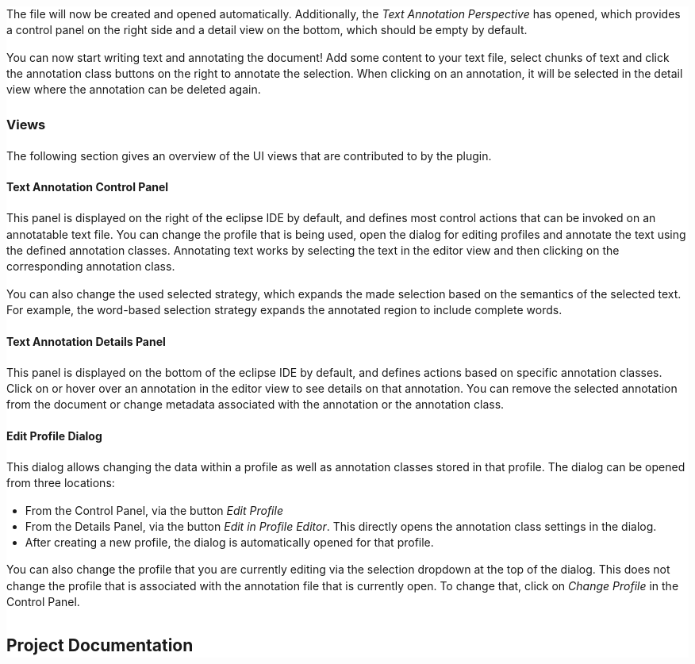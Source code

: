 The file will now be created and opened automatically. Additionally,
the *Text Annotation Perspective* has opened, which provides a control
panel on the right side and a detail view on the bottom, which should be
empty by default.

You can now start writing text and annotating the document! Add some content
to your text file, select chunks of text and click the annotation class buttons
on the right to annotate the selection. When clicking on an annotation, it will
be selected in the detail view where the annotation can be deleted again.

### Views

The following section gives an overview of the UI views that are contributed
to by the plugin.

#### Text Annotation Control Panel

This panel is displayed on the right of the eclipse IDE by default, and defines
most control actions that can be invoked on an annotatable text file.
You can change the profile that is being used, open the dialog for editing
profiles and annotate the text using the defined annotation classes. Annotating
text works by selecting the text in the editor view and then clicking on the
corresponding annotation class.

You can also change the used selected strategy, which expands the made
selection based on the semantics of the selected text. For example, the
word-based selection strategy expands the annotated region to include complete
words.

#### Text Annotation Details Panel

This panel is displayed on the bottom of the eclipse IDE by default, and
defines actions based on specific annotation classes. Click on or hover over
an annotation in the editor view to see details on that annotation. You can
remove the selected annotation from the document or change metadata
associated with the annotation or the annotation class.

#### Edit Profile Dialog

This dialog allows changing the data within a profile as well as annotation
classes stored in that profile. The dialog can be opened from three locations:

- From the Control Panel, via the button *Edit Profile*
- From the Details Panel, via the button *Edit in Profile Editor*. This
  directly opens the annotation class settings in the dialog.
- After creating a new profile, the dialog is automatically opened for that
  profile.

You can also change the profile that you are currently editing via the
selection dropdown at the top of the dialog. This does not change the profile
that is associated with the annotation file that is currently open. To change
that, click on *Change Profile* in the Control Panel.

## Project Documentation
